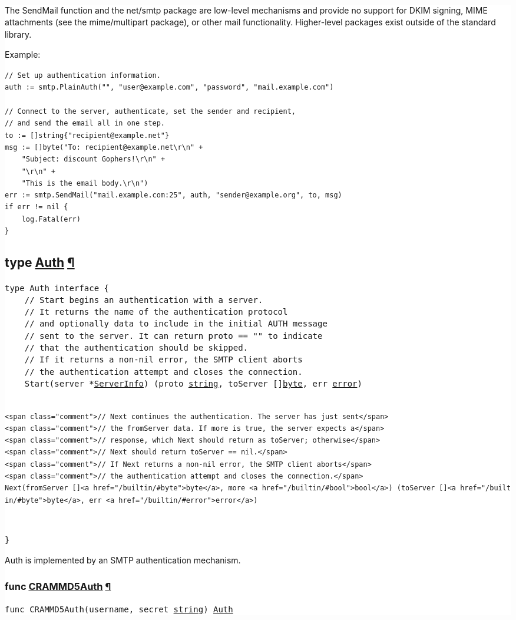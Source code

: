 The SendMail function and the net/smtp package are low-level mechanisms and
provide no support for DKIM signing, MIME attachments (see the mime/multipart
package), or other mail functionality. Higher-level packages exist outside of
the standard library.

<a id="example_SendMail"></a>
Example:

    // Set up authentication information.
    auth := smtp.PlainAuth("", "user@example.com", "password", "mail.example.com")

    // Connect to the server, authenticate, set the sender and recipient,
    // and send the email all in one step.
    to := []string{"recipient@example.net"}
    msg := []byte("To: recipient@example.net\r\n" +
        "Subject: discount Gophers!\r\n" +
        "\r\n" +
        "This is the email body.\r\n")
    err := smtp.SendMail("mail.example.com:25", auth, "sender@example.org", to, msg)
    if err != nil {
        log.Fatal(err)
    }

<h2 id="Auth">type <a href="//github.com/golang/go/blob/2ea7d3461bb41d0ae12b56ee52d43314bcdb97f9/src/net/smtp/auth.go#L5">Auth</a>
    <a href="#Auth">¶</a></h2>
<pre>type Auth interface {
    <span class="comment">// Start begins an authentication with a server.</span>
    <span class="comment">// It returns the name of the authentication protocol</span>
    <span class="comment">// and optionally data to include in the initial AUTH message</span>
    <span class="comment">// sent to the server. It can return proto == &#34;&#34; to indicate</span>
    <span class="comment">// that the authentication should be skipped.</span>
    <span class="comment">// If it returns a non-nil error, the SMTP client aborts</span>
    <span class="comment">// the authentication attempt and closes the connection.</span>
    Start(server *<a href="#ServerInfo">ServerInfo</a>) (proto <a href="/builtin/#string">string</a>, toServer []<a href="/builtin/#byte">byte</a>, err <a href="/builtin/#error">error</a>)

    <span class="comment">// Next continues the authentication. The server has just sent</span>
    <span class="comment">// the fromServer data. If more is true, the server expects a</span>
    <span class="comment">// response, which Next should return as toServer; otherwise</span>
    <span class="comment">// Next should return toServer == nil.</span>
    <span class="comment">// If Next returns a non-nil error, the SMTP client aborts</span>
    <span class="comment">// the authentication attempt and closes the connection.</span>
    Next(fromServer []<a href="/builtin/#byte">byte</a>, more <a href="/builtin/#bool">bool</a>) (toServer []<a href="/builtin/#byte">byte</a>, err <a href="/builtin/#error">error</a>)
}</pre>

Auth is implemented by an SMTP authentication mechanism.

<h3 id="CRAMMD5Auth">func <a href="//github.com/golang/go/blob/2ea7d3461bb41d0ae12b56ee52d43314bcdb97f9/src/net/smtp/auth.go#L84">CRAMMD5Auth</a>
    <a href="#CRAMMD5Auth">¶</a></h3>
<pre>func CRAMMD5Auth(username, secret <a href="/builtin/#string">string</a>) <a href="#Auth">Auth</a></pre>
